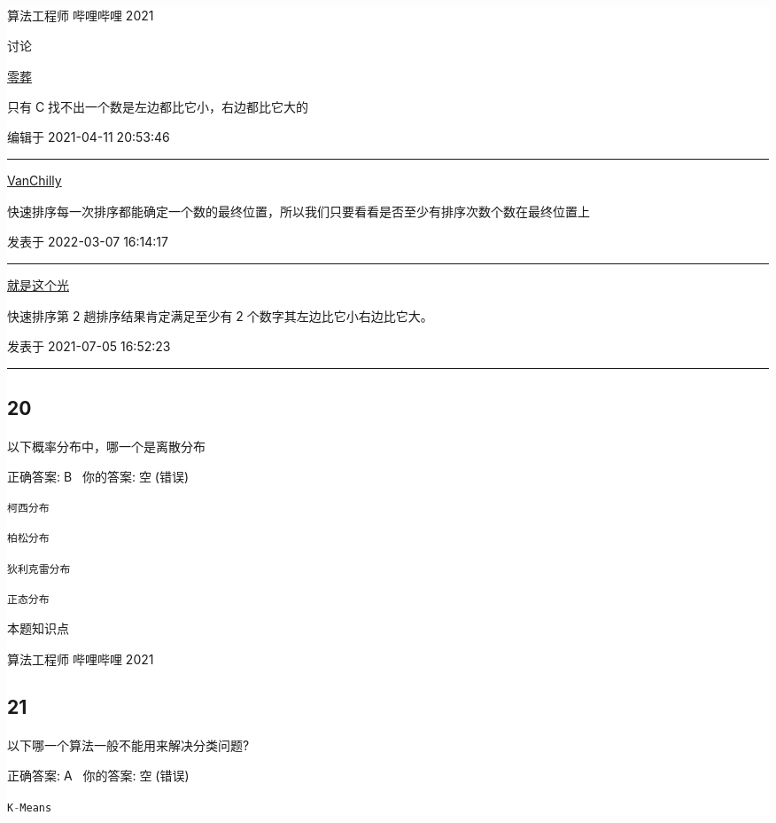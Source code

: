 算法工程师 哔哩哔哩 2021

讨论

[零葬](https://www.nowcoder.com/profile/75718849)

只有 C 找不出一个数是左边都比它小，右边都比它大的

编辑于 2021-04-11 20:53:46

* * *

[VanChilly](https://www.nowcoder.com/profile/35524123)

快速排序每一次排序都能确定一个数的最终位置，所以我们只要看看是否至少有排序次数个数在最终位置上

发表于 2022-03-07 16:14:17

* * *

[就是这个光](https://www.nowcoder.com/profile/910692584)

快速排序第 2 趟排序结果肯定满足至少有 2 个数字其左边比它小右边比它大。

发表于 2021-07-05 16:52:23

* * *

## 20

以下概率分布中，哪一个是离散分布

正确答案: B   你的答案: 空 (错误)

```cpp
柯西分布
```

```cpp
柏松分布
```

```cpp
狄利克雷分布
```

```cpp
正态分布
```

本题知识点

算法工程师 哔哩哔哩 2021

## 21

以下哪一个算法一般不能用来解决分类问题?

正确答案: A   你的答案: 空 (错误)

```cpp
K-Means
```
